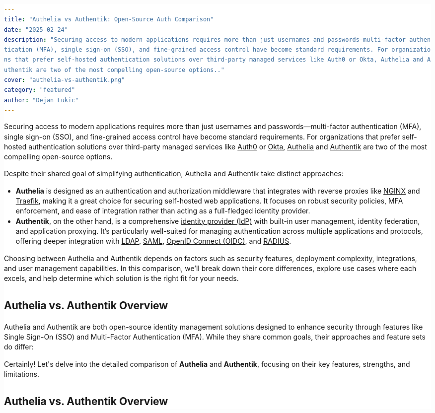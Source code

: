 ```yaml
---
title: "Authelia vs Authentik: Open-Source Auth Comparison"
date: "2025-02-24"
description: "Securing access to modern applications requires more than just usernames and passwords—multi-factor authentication (MFA), single sign-on (SSO), and fine-grained access control have become standard requirements. For organizations that prefer self-hosted authentication solutions over third-party managed services like Auth0 or Okta, Authelia and Authentik are two of the most compelling open-source options.."
cover: "authelia-vs-authentik.png"
category: "featured"
author: "Dejan Lukic"
---
```


Securing access to modern applications requires more than just usernames and passwords—multi-factor authentication (MFA), single sign-on (SSO), and fine-grained access control have become standard requirements. For organizations that prefer self-hosted authentication solutions over third-party managed services like [Auth0](https://supertokens.com/blog/auth0-pricing-the-complete-guide) or [Okta](https://supertokens.com/blog/okta-pricing-the-complete-guide), [Authelia](https://www.authelia.com/) and [Authentik](https://goauthentik.io/) are two of the most compelling open-source options.

Despite their shared goal of simplifying authentication, Authelia and Authentik take distinct approaches:

- **Authelia** is designed as an authentication and authorization middleware that integrates with reverse proxies like [NGINX](https://nginx.org/) and [Traefik](https://traefik.io/traefik/), making it a great choice for securing self-hosted web applications. It focuses on robust security policies, MFA enforcement, and ease of integration rather than acting as a full-fledged identity provider.
- **Authentik**, on the other hand, is a comprehensive [identity provider (IdP)](https://www.entrust.com/resources/learn/what-is-an-identity-provider) with built-in user management, identity federation, and application proxying. It’s particularly well-suited for managing authentication across multiple applications and protocols, offering deeper integration with [LDAP](https://supertokens.com/blog/what-is-ldap), [SAML](https://supertokens.com/blog/demystifying-saml), [OpenID Connect (OIDC)](https://supertokens.com/blog/oauth-vs-oidc), and [RADIUS](https://www.fortinet.com/resources/cyberglossary/radius-protocol).

Choosing between Authelia and Authentik depends on factors such as security features, deployment complexity, integrations, and user management capabilities. In this comparison, we’ll break down their core differences, explore use cases where each excels, and help determine which solution is the right fit for your needs.

## Authelia vs. Authentik Overview

Authelia and Authentik are both open-source identity management solutions designed to enhance security through features like Single Sign-On (SSO) and Multi-Factor Authentication (MFA). While they share common goals, their approaches and feature sets do differ:

Certainly! Let's delve into the detailed comparison of **Authelia** and **Authentik**, focusing on their key features, strengths, and limitations.

## Authelia vs. Authentik Overview
